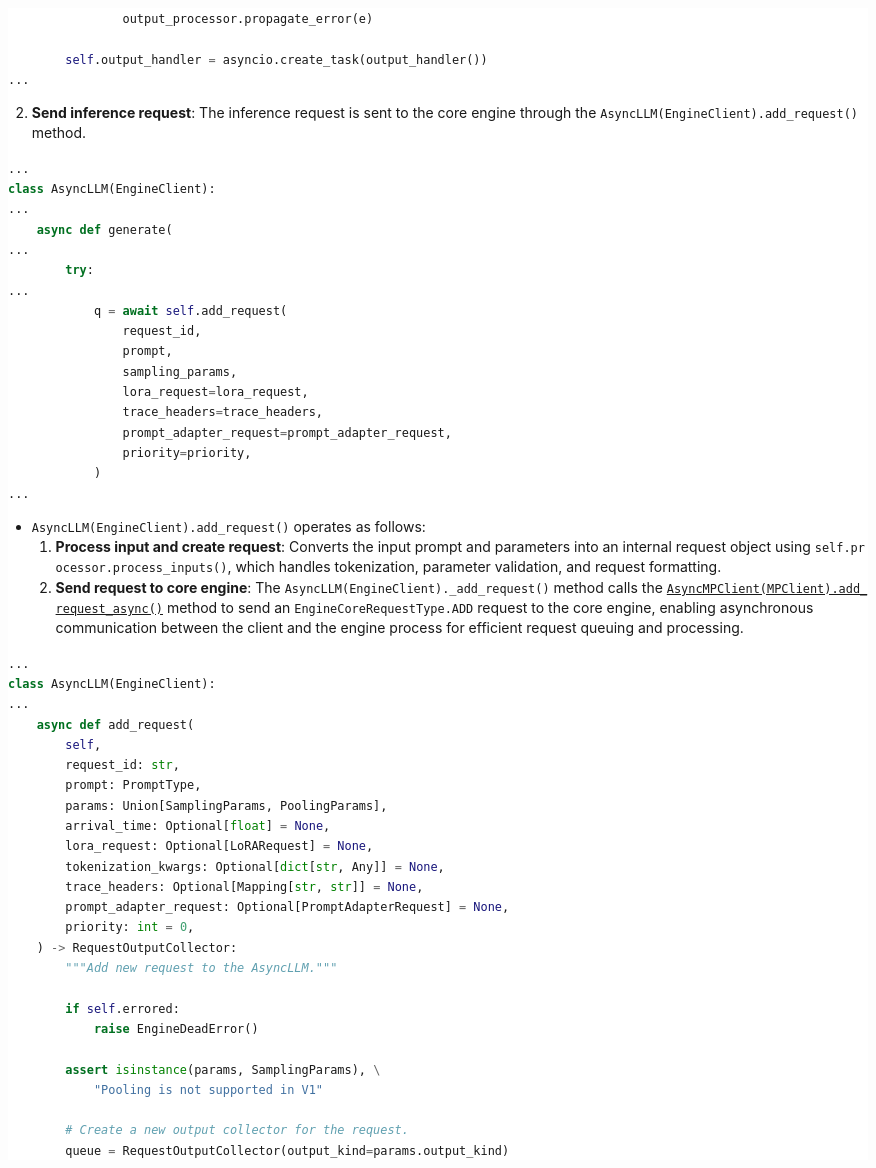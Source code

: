 ```python vllm/v1/engine/async_llm.py https://github.com/vllm-project/vllm/blob/v0.9.0.1/vllm/v1/engine/async_llm.py#L349-L411
                output_processor.propagate_error(e)

        self.output_handler = asyncio.create_task(output_handler())
...
```

2. **Send inference request**: The inference request is sent to the core engine through the `AsyncLLM(EngineClient).add_request()` method.

```python vllm/v1/engine/async_llm.py https://github.com/vllm-project/vllm/blob/v0.9.0.1/vllm/v1/engine/async_llm.py#L299-L307
...
class AsyncLLM(EngineClient):
...
    async def generate(
...
        try:
...
            q = await self.add_request(
                request_id,
                prompt,
                sampling_params,
                lora_request=lora_request,
                trace_headers=trace_headers,
                prompt_adapter_request=prompt_adapter_request,
                priority=priority,
            )
...
```

- `AsyncLLM(EngineClient).add_request()` operates as follows:
  1. **Process input and create request**: Converts the input prompt and parameters into an internal request object using `self.processor.process_inputs()`, which handles tokenization, parameter validation, and request formatting.
  2. **Send request to core engine**: The `AsyncLLM(EngineClient)._add_request()` method calls the [`AsyncMPClient(MPClient).add_request_async()`](https://github.com/vllm-project/vllm/blob/v0.9.0.1/vllm/v1/engine/core_client.py#L861-L863) method to send an `EngineCoreRequestType.ADD` request to the core engine, enabling asynchronous communication between the client and the engine process for efficient request queuing and processing.

```python vllm/v1/engine/async_llm.py https://github.com/vllm-project/vllm/blob/v0.9.0.1/vllm/v1/engine/async_llm.py#L204-L246
...
class AsyncLLM(EngineClient):
...
    async def add_request(
        self,
        request_id: str,
        prompt: PromptType,
        params: Union[SamplingParams, PoolingParams],
        arrival_time: Optional[float] = None,
        lora_request: Optional[LoRARequest] = None,
        tokenization_kwargs: Optional[dict[str, Any]] = None,
        trace_headers: Optional[Mapping[str, str]] = None,
        prompt_adapter_request: Optional[PromptAdapterRequest] = None,
        priority: int = 0,
    ) -> RequestOutputCollector:
        """Add new request to the AsyncLLM."""

        if self.errored:
            raise EngineDeadError()

        assert isinstance(params, SamplingParams), \
            "Pooling is not supported in V1"

        # Create a new output collector for the request.
        queue = RequestOutputCollector(output_kind=params.output_kind)
```